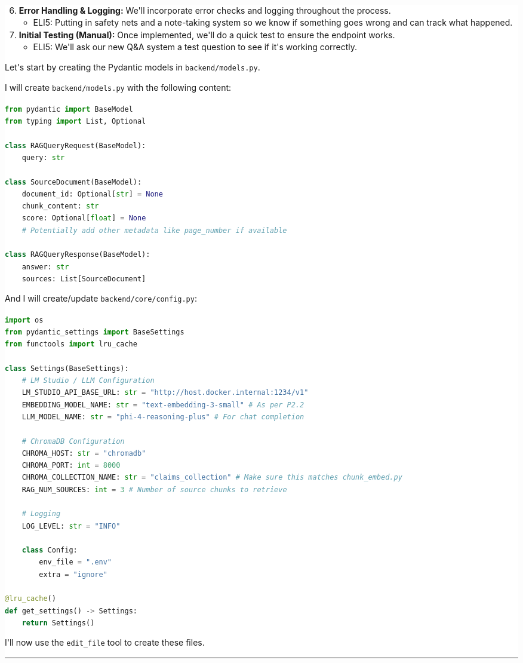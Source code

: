 6.  **Error Handling & Logging:** We'll incorporate error checks and logging throughout the process.
    *   ELI5: Putting in safety nets and a note-taking system so we know if something goes wrong and can track what happened.
7.  **Initial Testing (Manual):** Once implemented, we'll do a quick test to ensure the endpoint works.
    *   ELI5: We'll ask our new Q&A system a test question to see if it's working correctly.

Let's start by creating the Pydantic models in `backend/models.py`.

I will create `backend/models.py` with the following content:

```python
from pydantic import BaseModel
from typing import List, Optional

class RAGQueryRequest(BaseModel):
    query: str

class SourceDocument(BaseModel):
    document_id: Optional[str] = None
    chunk_content: str
    score: Optional[float] = None
    # Potentially add other metadata like page_number if available

class RAGQueryResponse(BaseModel):
    answer: str
    sources: List[SourceDocument]

```

And I will create/update `backend/core/config.py`:

```python
import os
from pydantic_settings import BaseSettings
from functools import lru_cache

class Settings(BaseSettings):
    # LM Studio / LLM Configuration
    LM_STUDIO_API_BASE_URL: str = "http://host.docker.internal:1234/v1"
    EMBEDDING_MODEL_NAME: str = "text-embedding-3-small" # As per P2.2
    LLM_MODEL_NAME: str = "phi-4-reasoning-plus" # For chat completion

    # ChromaDB Configuration
    CHROMA_HOST: str = "chromadb"
    CHROMA_PORT: int = 8000
    CHROMA_COLLECTION_NAME: str = "claims_collection" # Make sure this matches chunk_embed.py
    RAG_NUM_SOURCES: int = 3 # Number of source chunks to retrieve

    # Logging
    LOG_LEVEL: str = "INFO"

    class Config:
        env_file = ".env"
        extra = "ignore"

@lru_cache()
def get_settings() -> Settings:
    return Settings()

```
I'll now use the `edit_file` tool to create these files.

---